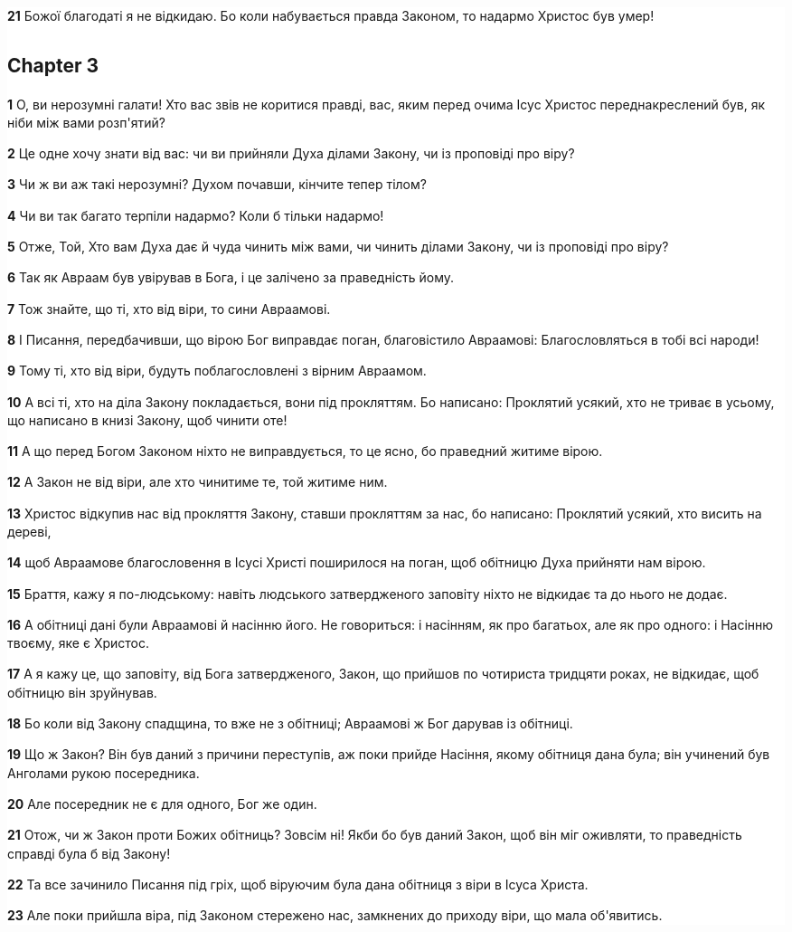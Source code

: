 **21** Божої благодаті я не відкидаю. Бо коли набувається правда Законом, то надармо Христос був умер!

## Chapter 3

**1** О, ви нерозумні галати! Хто вас звів не коритися правді, вас, яким перед очима Ісус Христос переднакреслений був, як ніби між вами розп'ятий?

**2** Це одне хочу знати від вас: чи ви прийняли Духа ділами Закону, чи із проповіді про віру?

**3** Чи ж ви аж такі нерозумні? Духом почавши, кінчите тепер тілом?

**4** Чи ви так багато терпіли надармо? Коли б тільки надармо!

**5** Отже, Той, Хто вам Духа дає й чуда чинить між вами, чи чинить ділами Закону, чи із проповіді про віру?

**6** Так як Авраам був увірував в Бога, і це залічено за праведність йому.

**7** Тож знайте, що ті, хто від віри, то сини Авраамові.

**8** І Писання, передбачивши, що вірою Бог виправдає поган, благовістило Авраамові: Благословляться в тобі всі народи!

**9** Тому ті, хто від віри, будуть поблагословлені з вірним Авраамом.

**10** А всі ті, хто на діла Закону покладається, вони під прокляттям. Бо написано: Проклятий усякий, хто не триває в усьому, що написано в книзі Закону, щоб чинити оте!

**11** А що перед Богом Законом ніхто не виправдується, то це ясно, бо праведний житиме вірою.

**12** А Закон не від віри, але хто чинитиме те, той житиме ним.

**13** Христос відкупив нас від прокляття Закону, ставши прокляттям за нас, бо написано: Проклятий усякий, хто висить на дереві,

**14** щоб Авраамове благословення в Ісусі Христі поширилося на поган, щоб обітницю Духа прийняти нам вірою.

**15** Браття, кажу я по-людському: навіть людського затвердженого заповіту ніхто не відкидає та до нього не додає.

**16** А обітниці дані були Авраамові й насінню його. Не говориться: і насінням, як про багатьох, але як про одного: і Насінню твоєму, яке є Христос.

**17** А я кажу це, що заповіту, від Бога затвердженого, Закон, що прийшов по чотириста тридцяти роках, не відкидає, щоб обітницю він зруйнував.

**18** Бо коли від Закону спадщина, то вже не з обітниці; Авраамові ж Бог дарував із обітниці.

**19** Що ж Закон? Він був даний з причини переступів, аж поки прийде Насіння, якому обітниця дана була; він учинений був Анголами рукою посередника.

**20** Але посередник не є для одного, Бог же один.

**21** Отож, чи ж Закон проти Божих обітниць? Зовсім ні! Якби бо був даний Закон, щоб він міг оживляти, то праведність справді була б від Закону!

**22** Та все зачинило Писання під гріх, щоб віруючим була дана обітниця з віри в Ісуса Христа.

**23** Але поки прийшла віра, під Законом стережено нас, замкнених до приходу віри, що мала об'явитись.
